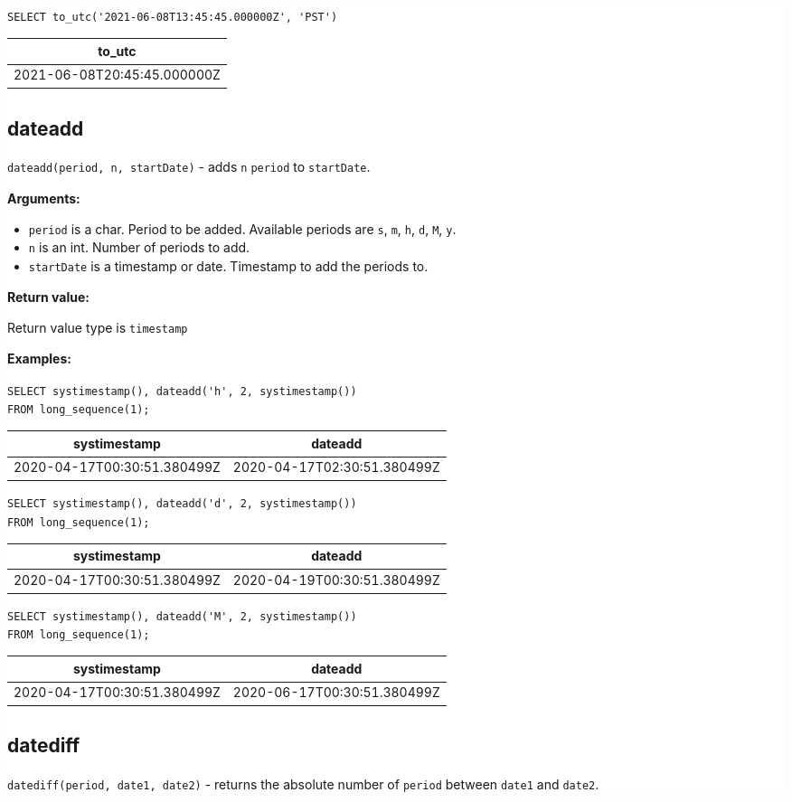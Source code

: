 ```questdb-sql
SELECT to_utc('2021-06-08T13:45:45.000000Z', 'PST')
```

| to_utc                      |
| --------------------------- |
| 2021-06-08T20:45:45.000000Z |

## dateadd

`dateadd(period, n, startDate)` - adds `n` `period` to `startDate`.

**Arguments:**

- `period` is a char. Period to be added. Available periods are `s`, `m`, `h`,
  `d`, `M`, `y`.
- `n` is an int. Number of periods to add.
- `startDate` is a timestamp or date. Timestamp to add the periods to.

**Return value:**

Return value type is `timestamp`

**Examples:**

```questdb-sql title="Adding hours"
SELECT systimestamp(), dateadd('h', 2, systimestamp())
FROM long_sequence(1);
```

| systimestamp                | dateadd                     |
| --------------------------- | --------------------------- |
| 2020-04-17T00:30:51.380499Z | 2020-04-17T02:30:51.380499Z |

```questdb-sql title="Adding days"
SELECT systimestamp(), dateadd('d', 2, systimestamp())
FROM long_sequence(1);
```

| systimestamp                | dateadd                     |
| --------------------------- | --------------------------- |
| 2020-04-17T00:30:51.380499Z | 2020-04-19T00:30:51.380499Z |

```questdb-sql title="Adding months"
SELECT systimestamp(), dateadd('M', 2, systimestamp())
FROM long_sequence(1);
```

| systimestamp                | dateadd                     |
| --------------------------- | --------------------------- |
| 2020-04-17T00:30:51.380499Z | 2020-06-17T00:30:51.380499Z |

## datediff

`datediff(period, date1, date2)` - returns the absolute number of `period`
between `date1` and `date2`.
